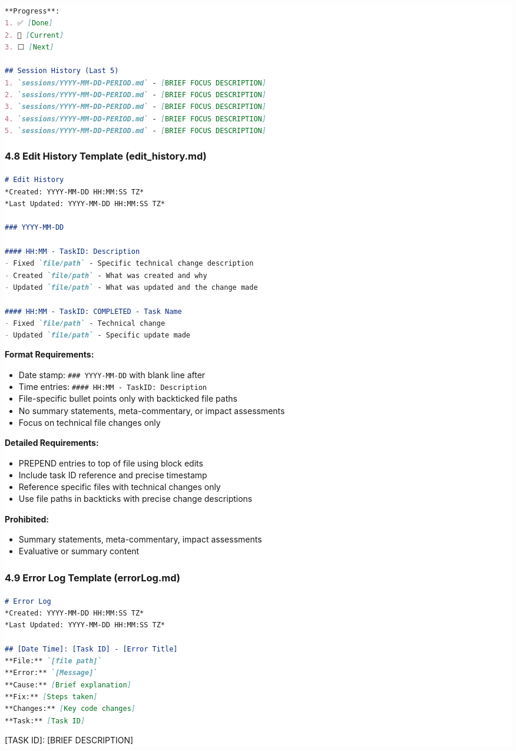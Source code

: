 ```markdown
**Progress**:
1. ✅ [Done]
2. 🔄 [Current]
3. ⬜ [Next]

## Session History (Last 5)
1. `sessions/YYYY-MM-DD-PERIOD.md` - [BRIEF FOCUS DESCRIPTION]
2. `sessions/YYYY-MM-DD-PERIOD.md` - [BRIEF FOCUS DESCRIPTION]  
3. `sessions/YYYY-MM-DD-PERIOD.md` - [BRIEF FOCUS DESCRIPTION]
4. `sessions/YYYY-MM-DD-PERIOD.md` - [BRIEF FOCUS DESCRIPTION]
5. `sessions/YYYY-MM-DD-PERIOD.md` - [BRIEF FOCUS DESCRIPTION]
```

### 4.8 Edit History Template (edit_history.md)
```markdown
# Edit History
*Created: YYYY-MM-DD HH:MM:SS TZ*
*Last Updated: YYYY-MM-DD HH:MM:SS TZ*

### YYYY-MM-DD

#### HH:MM - TaskID: Description
- Fixed `file/path` - Specific technical change description
- Created `file/path` - What was created and why  
- Updated `file/path` - What was updated and the change made

#### HH:MM - TaskID: COMPLETED - Task Name
- Fixed `file/path` - Technical change
- Updated `file/path` - Specific update made
```

**Format Requirements:**
- Date stamp: `### YYYY-MM-DD` with blank line after
- Time entries: `#### HH:MM - TaskID: Description`
- File-specific bullet points only with backticked file paths
- No summary statements, meta-commentary, or impact assessments
- Focus on technical file changes only

**Detailed Requirements:**
- PREPEND entries to top of file using block edits
- Include task ID reference and precise timestamp
- Reference specific files with technical changes only
- Use file paths in backticks with precise change descriptions

**Prohibited:**
- Summary statements, meta-commentary, impact assessments
- Evaluative or summary content

### 4.9 Error Log Template (errorLog.md)
```markdown
# Error Log
*Created: YYYY-MM-DD HH:MM:SS TZ*
*Last Updated: YYYY-MM-DD HH:MM:SS TZ*

## [Date Time]: [Task ID] - [Error Title]
**File:** `[file path]`
**Error:** `[Message]`
**Cause:** [Brief explanation]
**Fix:** [Steps taken]
**Changes:** [Key code changes]
**Task:** [Task ID]
```


[TASK ID]: [BRIEF DESCRIPTION]